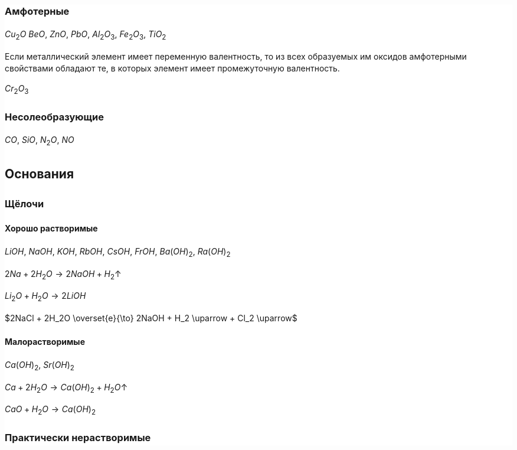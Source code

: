 ### Амфотерные

$Cu_2O$
$BeO$,
$ZnO$,
$PbO$,
$Al_2O_3$,
$Fe_2O_3$,
$TiO_2$

Если металлический элемент имеет переменную валентность, то из всех образуемых им оксидов амфотерными свойствами обладают те, в которых элемент имеет промежуточную валентность.

$Cr_2O_3$

### Несолеобразующие

$CO$,
$SiO$,
$N_2O$,
$NO$

## Основания

### Щёлочи

#### Хорошо растворимые

$LiOH$,
$NaOH$,
$KOH$,
$RbOH$,
$CsOH$,
$FrOH$,
$Ba(OH)_2$,
$Ra(OH)_2$

$2Na + 2H_2O \to 2NaOH + H_2 \uparrow$

$Li_2O + H_2O \to 2LiOH$

$2NaCl + 2H_2O \overset{e}{\to} 2NaOH + H_2 \uparrow + Cl_2 \uparrow$

#### Малорастворимые

$Ca(OH)_2$,
$Sr(OH)_2$

$Ca + 2H_2O \to Ca(OH)_2 + H_2O \uparrow$

$CaO + H_2O \to Ca(OH)_2$

### Практически нерастворимые
